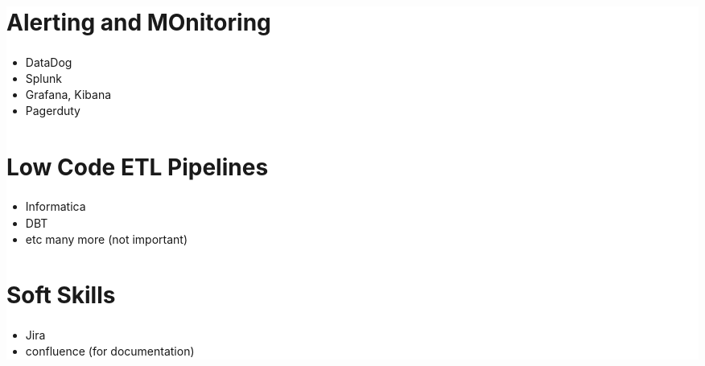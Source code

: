 # Alerting and MOnitoring

- DataDog
- Splunk
- Grafana, Kibana
- Pagerduty

# Low Code ETL Pipelines

- Informatica
- DBT
- etc many more (not important)

# Soft Skills

- Jira
- confluence (for documentation)
